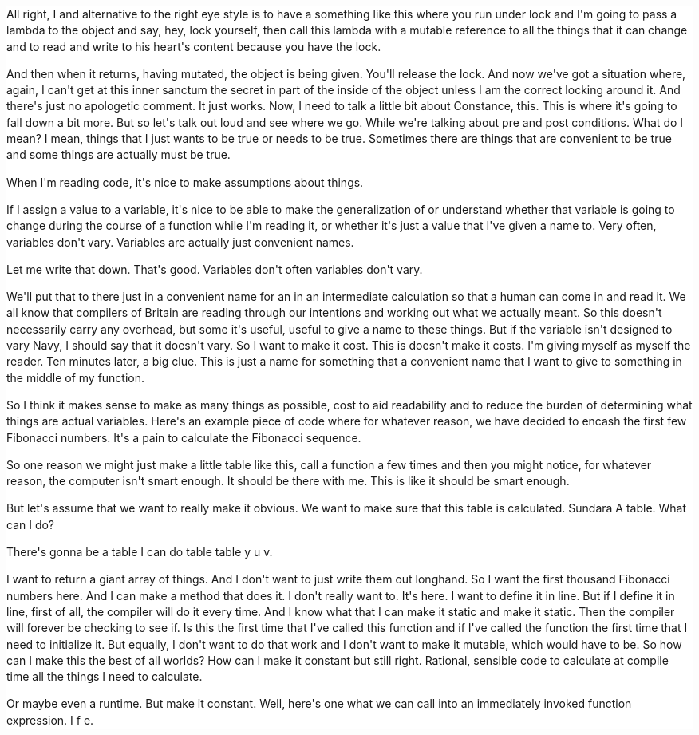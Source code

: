 All right, I and alternative to the right eye style is to have a something like this where you run under lock and I'm going to pass a lambda to the object and say, hey, lock yourself, then call this lambda with a mutable reference to all the things that it can change and to read and write to his heart's content because you have the lock.

And then when it returns, having mutated, the object is being given. You'll release the lock. And now we've got a situation where, again, I can't get at this inner sanctum the secret in part of the inside of the object unless I am the correct locking around it. And there's just no apologetic comment. It just works. Now, I need to talk a little bit about Constance, this. This is where it's going to fall down a bit more. But so let's talk out loud and see where we go. While we're talking about pre and post conditions. What do I mean? I mean, things that I just wants to be true or needs to be true. Sometimes there are things that are convenient to be true and some things are actually must be true.

When I'm reading code, it's nice to make assumptions about things.

If I assign a value to a variable, it's nice to be able to make the generalization of or understand whether that variable is going to change during the course of a function while I'm reading it, or whether it's just a value that I've given a name to. Very often, variables don't vary. Variables are actually just convenient names.

Let me write that down. That's good. Variables don't often variables don't vary.

We'll put that to there just in a convenient name for an in an intermediate calculation so that a human can come in and read it. We all know that compilers of Britain are reading through our intentions and working out what we actually meant. So this doesn't necessarily carry any overhead, but some it's useful, useful to give a name to these things. But if the variable isn't designed to vary Navy, I should say that it doesn't vary. So I want to make it cost. This is doesn't make it costs. I'm giving myself as myself the reader. Ten minutes later, a big clue. This is just a name for something that a convenient name that I want to give to something in the middle of my function.

So I think it makes sense to make as many things as possible, cost to aid readability and to reduce the burden of determining what things are actual variables. Here's an example piece of code where for whatever reason, we have decided to encash the first few Fibonacci numbers. It's a pain to calculate the Fibonacci sequence.

So one reason we might just make a little table like this, call a function a few times and then you might notice, for whatever reason, the computer isn't smart enough. It should be there with me. This is like it should be smart enough.

But let's assume that we want to really make it obvious. We want to make sure that this table is calculated. Sundara A table. What can I do?

There's gonna be a table I can do table table y u v.

I want to return a giant array of things. And I don't want to just write them out longhand. So I want the first thousand Fibonacci numbers here. And I can make a method that does it. I don't really want to. It's here. I want to define it in line. But if I define it in line, first of all, the compiler will do it every time. And I know what that I can make it static and make it static. Then the compiler will forever be checking to see if. Is this the first time that I've called this function and if I've called the function the first time that I need to initialize it. But equally, I don't want to do that work and I don't want to make it mutable, which would have to be. So how can I make this the best of all worlds? How can I make it constant but still right. Rational, sensible code to calculate at compile time all the things I need to calculate.

Or maybe even a runtime. But make it constant. Well, here's one what we can call into an immediately invoked function expression. I f e.
